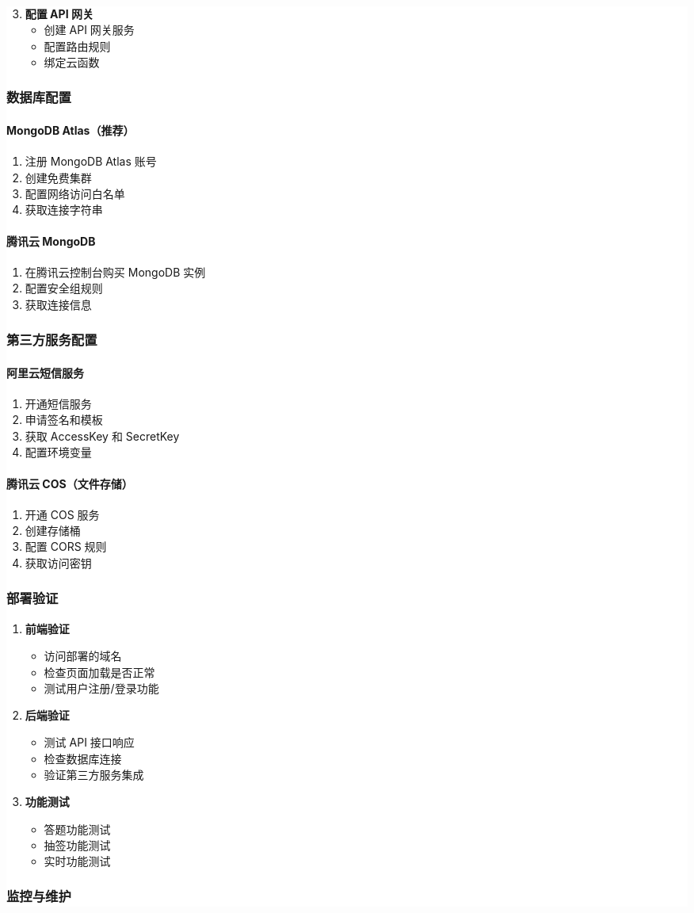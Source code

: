 3. **配置 API 网关**
   - 创建 API 网关服务
   - 配置路由规则
   - 绑定云函数

### 数据库配置

#### MongoDB Atlas（推荐）

1. 注册 MongoDB Atlas 账号
2. 创建免费集群
3. 配置网络访问白名单
4. 获取连接字符串

#### 腾讯云 MongoDB

1. 在腾讯云控制台购买 MongoDB 实例
2. 配置安全组规则
3. 获取连接信息

### 第三方服务配置

#### 阿里云短信服务

1. 开通短信服务
2. 申请签名和模板
3. 获取 AccessKey 和 SecretKey
4. 配置环境变量

#### 腾讯云 COS（文件存储）

1. 开通 COS 服务
2. 创建存储桶
3. 配置 CORS 规则
4. 获取访问密钥

### 部署验证

1. **前端验证**
   - 访问部署的域名
   - 检查页面加载是否正常
   - 测试用户注册/登录功能

2. **后端验证**
   - 测试 API 接口响应
   - 检查数据库连接
   - 验证第三方服务集成

3. **功能测试**
   - 答题功能测试
   - 抽签功能测试
   - 实时功能测试

### 监控与维护
